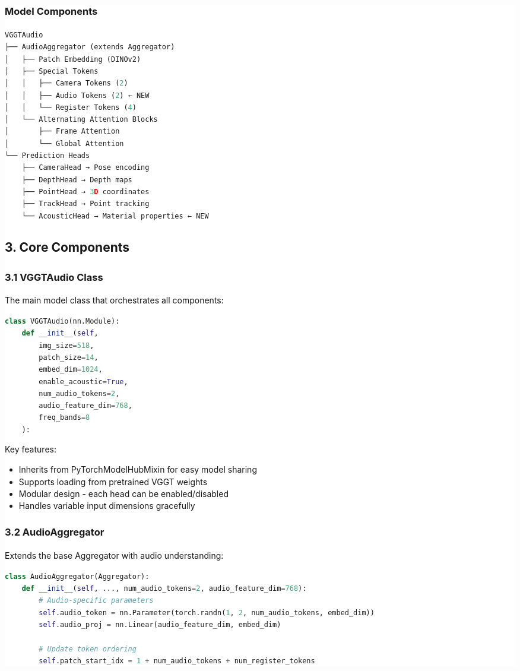 ### Model Components
```python
VGGTAudio
├── AudioAggregator (extends Aggregator)
│   ├── Patch Embedding (DINOv2)
│   ├── Special Tokens
│   │   ├── Camera Tokens (2)
│   │   ├── Audio Tokens (2) ← NEW
│   │   └── Register Tokens (4)
│   └── Alternating Attention Blocks
│       ├── Frame Attention
│       └── Global Attention
└── Prediction Heads
    ├── CameraHead → Pose encoding
    ├── DepthHead → Depth maps
    ├── PointHead → 3D coordinates
    ├── TrackHead → Point tracking
    └── AcousticHead → Material properties ← NEW
```

## 3. Core Components

### 3.1 VGGTAudio Class

The main model class that orchestrates all components:

```python
class VGGTAudio(nn.Module):
    def __init__(self,
        img_size=518,
        patch_size=14,
        embed_dim=1024,
        enable_acoustic=True,
        num_audio_tokens=2,
        audio_feature_dim=768,
        freq_bands=8
    ):
```

Key features:
- Inherits from PyTorchModelHubMixin for easy model sharing
- Supports loading from pretrained VGGT weights
- Modular design - each head can be enabled/disabled
- Handles variable input dimensions gracefully

### 3.2 AudioAggregator

Extends the base Aggregator with audio understanding:

```python
class AudioAggregator(Aggregator):
    def __init__(self, ..., num_audio_tokens=2, audio_feature_dim=768):
        # Audio-specific parameters
        self.audio_token = nn.Parameter(torch.randn(1, 2, num_audio_tokens, embed_dim))
        self.audio_proj = nn.Linear(audio_feature_dim, embed_dim)
        
        # Update token ordering
        self.patch_start_idx = 1 + num_audio_tokens + num_register_tokens
```
